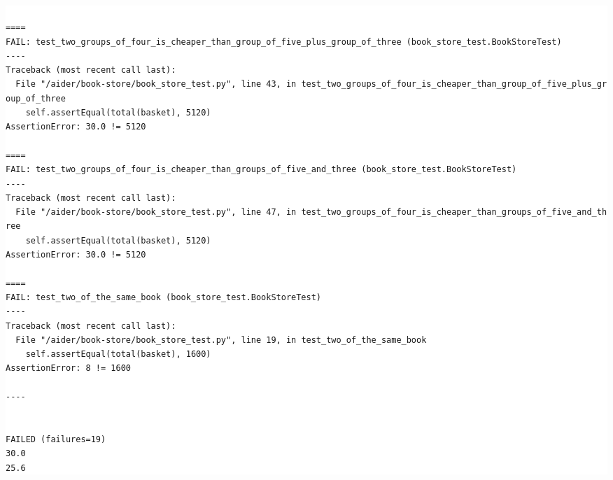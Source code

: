 ```

====
FAIL: test_two_groups_of_four_is_cheaper_than_group_of_five_plus_group_of_three (book_store_test.BookStoreTest)
----
Traceback (most recent call last):
  File "/aider/book-store/book_store_test.py", line 43, in test_two_groups_of_four_is_cheaper_than_group_of_five_plus_group_of_three
    self.assertEqual(total(basket), 5120)
AssertionError: 30.0 != 5120

====
FAIL: test_two_groups_of_four_is_cheaper_than_groups_of_five_and_three (book_store_test.BookStoreTest)
----
Traceback (most recent call last):
  File "/aider/book-store/book_store_test.py", line 47, in test_two_groups_of_four_is_cheaper_than_groups_of_five_and_three
    self.assertEqual(total(basket), 5120)
AssertionError: 30.0 != 5120

====
FAIL: test_two_of_the_same_book (book_store_test.BookStoreTest)
----
Traceback (most recent call last):
  File "/aider/book-store/book_store_test.py", line 19, in test_two_of_the_same_book
    self.assertEqual(total(basket), 1600)
AssertionError: 8 != 1600

----


FAILED (failures=19)
30.0
25.6

```